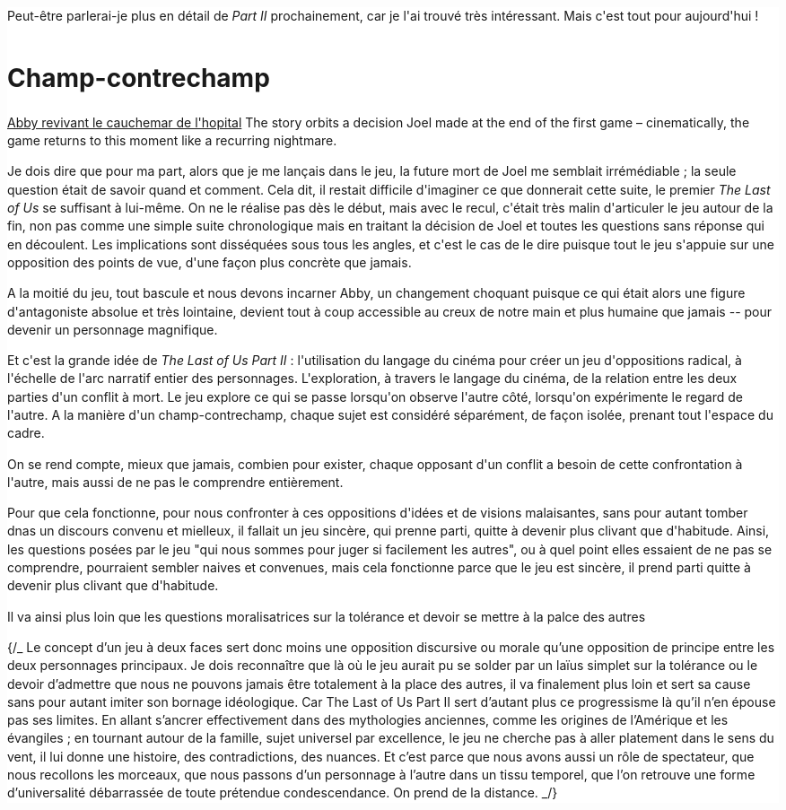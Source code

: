 Peut-être parlerai-je plus en détail de _Part II_ prochainement, car je l'ai trouvé très intéressant. Mais c'est tout pour aujourd'hui !

# Champ-contrechamp

[Abby revivant le cauchemar de l'hopital](./fin.jpg)
The story orbits a decision Joel made at the end of the first game – cinematically, the game returns to this moment like a recurring nightmare.

Je dois dire que pour ma part, alors que je me lançais dans le jeu, la future mort de Joel me semblait irrémédiable ; la seule question était de savoir quand et comment. Cela dit, il restait difficile d'imaginer ce que donnerait cette suite, le premier _The Last of Us_ se suffisant à lui-même. On ne le réalise pas dès le début, mais avec le recul, c'était très malin d'articuler le jeu autour de la fin, non pas comme une simple suite chronologique mais en traitant la décision de Joel et toutes les questions sans réponse qui en découlent. Les implications sont disséquées sous tous les angles, et c'est le cas de le dire puisque tout le jeu s'appuie sur une opposition des points de vue, d'une façon plus concrète que jamais.

A la moitié du jeu, tout bascule et nous devons incarner Abby, un changement choquant puisque ce qui était alors une figure d'antagoniste absolue et très lointaine, devient tout à coup accessible au creux de notre main et plus humaine que jamais -- pour devenir un personnage magnifique.

Et c'est la grande idée de _The Last of Us Part II_ : l'utilisation du langage du cinéma pour créer un jeu d'oppositions radical, à l'échelle de l'arc narratif entier des personnages. L'exploration, à travers le langage du cinéma, de la relation entre les deux parties d'un conflit à mort. Le jeu explore ce qui se passe lorsqu'on observe l'autre côté, lorsqu'on expérimente le regard de l'autre. A la manière d'un champ-contrechamp, chaque sujet est considéré séparément, de façon isolée, prenant tout l'espace du cadre.

On se rend compte, mieux que jamais, combien pour exister, chaque opposant d'un conflit a besoin de cette confrontation à l'autre, mais aussi de ne pas le comprendre entièrement.

Pour que cela fonctionne, pour nous confronter à ces oppositions d'idées et de visions malaisantes, sans pour autant tomber dnas un discours convenu et mielleux, il fallait un jeu sincère, qui prenne parti, quitte à devenir plus clivant que d'habitude. Ainsi, les questions posées par le jeu "qui nous sommes pour juger si facilement les autres", ou à quel point elles essaient de ne pas se comprendre, pourraient sembler naives et convenues, mais cela fonctionne parce que le jeu est sincère, il prend parti quitte à devenir plus clivant que d'habitude.

Il va ainsi plus loin que les questions moralisatrices sur la tolérance et devoir se mettre à la palce des autres

{/_ Le concept d’un jeu à deux faces sert donc moins une opposition discursive ou morale qu’une opposition de principe entre les deux personnages principaux. Je dois reconnaître que là où le jeu aurait pu se solder par un laïus simplet sur la tolérance ou le devoir d’admettre que nous ne pouvons jamais être totalement à la place des autres, il va finalement plus loin et sert sa cause sans pour autant imiter son bornage idéologique. Car The Last of Us Part II sert d’autant plus ce progressisme là qu’il n’en épouse pas ses limites. En allant s’ancrer effectivement dans des mythologies anciennes, comme les origines de l’Amérique et les évangiles ; en tournant autour de la famille, sujet universel par excellence, le jeu ne cherche pas à aller platement dans le sens du vent, il lui donne une histoire, des contradictions, des nuances. Et c’est parce que nous avons aussi un rôle de spectateur, que nous recollons les morceaux, que nous passons d’un personnage à l’autre dans un tissu temporel, que l’on retrouve une forme d’universalité débarrassée de toute prétendue condescendance. On prend de la distance. _/}
